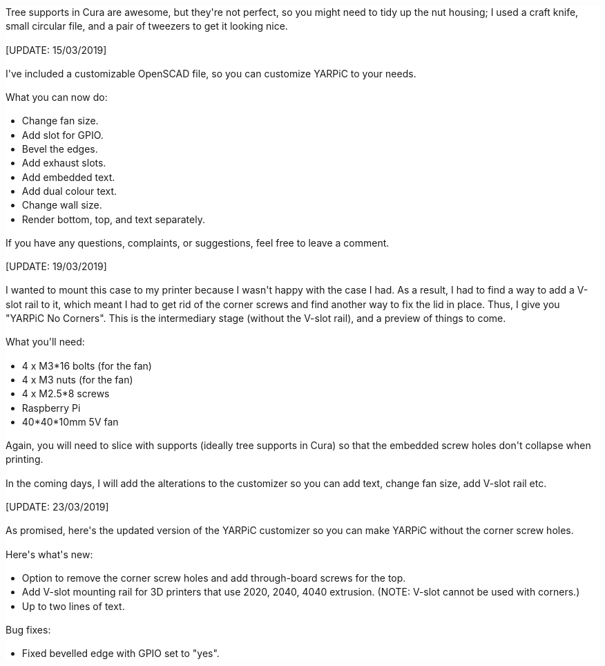 Tree supports in Cura are awesome, but they're not perfect, so you might need to tidy up the nut housing; I used a craft knife, small circular file, and a pair of tweezers to get it looking nice.

[UPDATE: 15/03/2019]

I've included a customizable OpenSCAD file, so you can customize YARPiC to your needs.

What you can now do:
<ul>
<li>Change fan size.</li>
<li>Add slot for GPIO.</li>
<li>Bevel the edges.</li>
<li>Add exhaust slots.</li>
<li>Add embedded text.</li>
<li>Add dual colour text.</li>
<li>Change wall size.</li>
<li>Render bottom, top, and text separately.</li>
</ul>

If you have any questions, complaints, or suggestions, feel free to leave a comment.

[UPDATE: 19/03/2019]

I wanted to mount this case to my printer because I wasn't happy with the case I had. As a result, I had to find a way to add a V-slot rail to it, which meant I had to get rid of the corner screws and find another way to fix the lid in place. Thus, I give you "YARPiC No Corners". This is the intermediary stage (without the V-slot rail), and a preview of things to come.

What you'll need:
<ul>
<li>4 x M3*16 bolts (for the fan)</li>
<li>4 x M3 nuts (for the fan)</li>
<li>4 x M2.5*8 screws</li>
<li>Raspberry Pi</li>
<li>40*40*10mm 5V fan</li>
</ul>

Again, you will need to slice with supports (ideally tree supports in Cura) so that the embedded screw holes don't collapse when printing.

In the coming days, I will add the alterations to the customizer so you can add text, change fan size, add V-slot rail etc.

[UPDATE: 23/03/2019]

As promised, here's the updated version of the YARPiC customizer so you can make YARPiC without the corner screw holes.

Here's what's new:
<ul>
<li>Option to remove the corner screw holes and add through-board screws for the top.</li>
<li>Add V-slot mounting rail for 3D printers that use 2020, 2040, 4040 extrusion. (NOTE: V-slot cannot be used with corners.)</li>
<li>Up to two lines of text.</li>
</ul>

Bug fixes:
<ul>
<li>Fixed bevelled edge with GPIO set to "yes".</li>
</ul>
